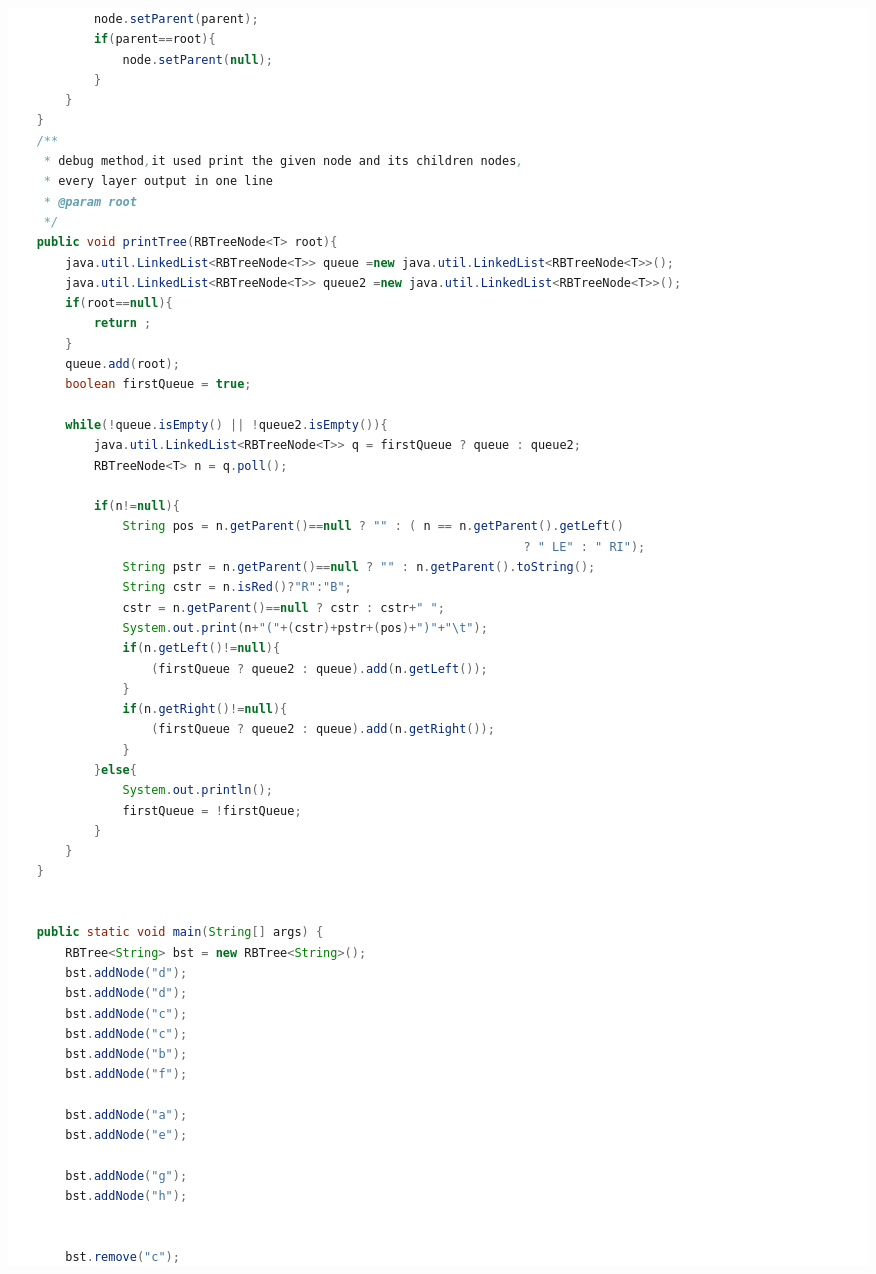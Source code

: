 ```java
			node.setParent(parent);
			if(parent==root){
				node.setParent(null);
			}
		}
	}
	/**
	 * debug method,it used print the given node and its children nodes,
	 * every layer output in one line
	 * @param root
	 */
	public void printTree(RBTreeNode<T> root){
		java.util.LinkedList<RBTreeNode<T>> queue =new java.util.LinkedList<RBTreeNode<T>>();
		java.util.LinkedList<RBTreeNode<T>> queue2 =new java.util.LinkedList<RBTreeNode<T>>();
		if(root==null){
			return ;
		}
		queue.add(root);
		boolean firstQueue = true;
		
		while(!queue.isEmpty() || !queue2.isEmpty()){
			java.util.LinkedList<RBTreeNode<T>> q = firstQueue ? queue : queue2;
			RBTreeNode<T> n = q.poll();
			
			if(n!=null){
				String pos = n.getParent()==null ? "" : ( n == n.getParent().getLeft() 
																		? " LE" : " RI");
				String pstr = n.getParent()==null ? "" : n.getParent().toString();
				String cstr = n.isRed()?"R":"B";
				cstr = n.getParent()==null ? cstr : cstr+" ";
				System.out.print(n+"("+(cstr)+pstr+(pos)+")"+"\t");
				if(n.getLeft()!=null){
					(firstQueue ? queue2 : queue).add(n.getLeft());
				}
				if(n.getRight()!=null){
					(firstQueue ? queue2 : queue).add(n.getRight());
				}
			}else{
				System.out.println();
				firstQueue = !firstQueue;
			}
		}
	}
	
	
	public static void main(String[] args) {
		RBTree<String> bst = new RBTree<String>();
		bst.addNode("d");
		bst.addNode("d");
		bst.addNode("c");
		bst.addNode("c");
		bst.addNode("b");
		bst.addNode("f");
		
		bst.addNode("a");
		bst.addNode("e");
		
		bst.addNode("g");
		bst.addNode("h");

		
		bst.remove("c");

```